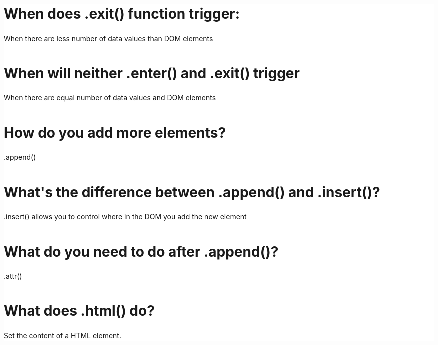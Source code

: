 # When does .exit() function trigger:
When there are less number of data values than DOM elements

# When will neither .enter() and .exit() trigger
When there are equal number of data values and DOM elements

# How do you add more elements?
.append()

# What's the difference between .append() and .insert()?
.insert() allows you to control where in the DOM you add the new element

# What do you need to do after .append()?
.attr()

# What does .html() do?
Set the content of a HTML element.
